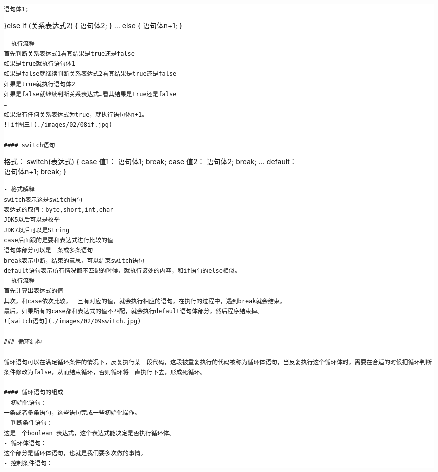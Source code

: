 	语句体1;
}else  if (关系表达式2) {
	语句体2;
}
…
else {
	语句体n+1;
}
```
- 执行流程
首先判断关系表达式1看其结果是true还是false
如果是true就执行语句体1
如果是false就继续判断关系表达式2看其结果是true还是false
如果是true就执行语句体2
如果是false就继续判断关系表达式…看其结果是true还是false
…
如果没有任何关系表达式为true，就执行语句体n+1。
![if图三](./images/02/08if.jpg)

#### switch语句

```
格式：
switch(表达式) {
	case 值1：
		语句体1;
		break;
	case 值2：
		语句体2;
		break;
 	…
	default：	
		语句体n+1;
		break;
}
```
- 格式解释
switch表示这是switch语句
表达式的取值：byte,short,int,char
JDK5以后可以是枚举
JDK7以后可以是String
case后面跟的是要和表达式进行比较的值
语句体部分可以是一条或多条语句
break表示中断，结束的意思，可以结束switch语句
default语句表示所有情况都不匹配的时候，就执行该处的内容，和if语句的else相似。
- 执行流程
首先计算出表达式的值
其次，和case依次比较，一旦有对应的值，就会执行相应的语句，在执行的过程中，遇到break就会结束。
最后，如果所有的case都和表达式的值不匹配，就会执行default语句体部分，然后程序结束掉。
![switch语句](./images/02/09switch.jpg)

### 循环结构

循环语句可以在满足循环条件的情况下，反复执行某一段代码，这段被重复执行的代码被称为循环体语句，当反复执行这个循环体时，需要在合适的时候把循环判断条件修改为false，从而结束循环，否则循环将一直执行下去，形成死循环。

#### 循环语句的组成
- 初始化语句：
一条或者多条语句，这些语句完成一些初始化操作。
- 判断条件语句：
这是一个boolean 表达式，这个表达式能决定是否执行循环体。
- 循环体语句：
这个部分是循环体语句，也就是我们要多次做的事情。
- 控制条件语句：
```